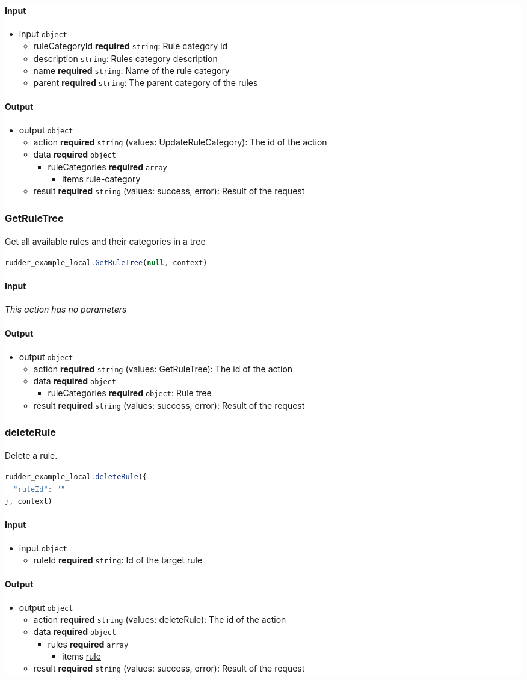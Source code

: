 #### Input
* input `object`
  * ruleCategoryId **required** `string`: Rule category id
  * description `string`: Rules category description
  * name **required** `string`: Name of the rule category
  * parent **required** `string`: The parent category of the rules

#### Output
* output `object`
  * action **required** `string` (values: UpdateRuleCategory): The id of the action
  * data **required** `object`
    * ruleCategories **required** `array`
      * items [rule-category](#rule-category)
  * result **required** `string` (values: success, error): Result of the request

### GetRuleTree
Get all available rules and their categories in a tree


```js
rudder_example_local.GetRuleTree(null, context)
```

#### Input
*This action has no parameters*

#### Output
* output `object`
  * action **required** `string` (values: GetRuleTree): The id of the action
  * data **required** `object`
    * ruleCategories **required** `object`: Rule tree
  * result **required** `string` (values: success, error): Result of the request

### deleteRule
Delete a rule.


```js
rudder_example_local.deleteRule({
  "ruleId": ""
}, context)
```

#### Input
* input `object`
  * ruleId **required** `string`: Id of the target rule

#### Output
* output `object`
  * action **required** `string` (values: deleteRule): The id of the action
  * data **required** `object`
    * rules **required** `array`
      * items [rule](#rule)
  * result **required** `string` (values: success, error): Result of the request
